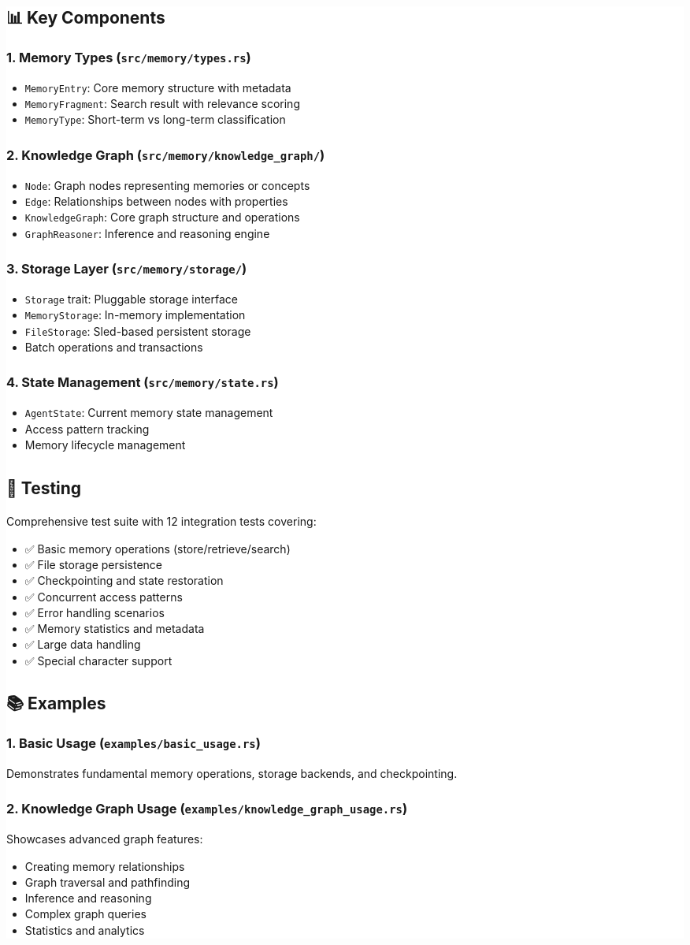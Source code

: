 ## 📊 Key Components

### 1. Memory Types (`src/memory/types.rs`)
- `MemoryEntry`: Core memory structure with metadata
- `MemoryFragment`: Search result with relevance scoring
- `MemoryType`: Short-term vs long-term classification

### 2. Knowledge Graph (`src/memory/knowledge_graph/`)
- `Node`: Graph nodes representing memories or concepts
- `Edge`: Relationships between nodes with properties
- `KnowledgeGraph`: Core graph structure and operations
- `GraphReasoner`: Inference and reasoning engine

### 3. Storage Layer (`src/memory/storage/`)
- `Storage` trait: Pluggable storage interface
- `MemoryStorage`: In-memory implementation
- `FileStorage`: Sled-based persistent storage
- Batch operations and transactions

### 4. State Management (`src/memory/state.rs`)
- `AgentState`: Current memory state management
- Access pattern tracking
- Memory lifecycle management

## 🧪 Testing

Comprehensive test suite with 12 integration tests covering:
- ✅ Basic memory operations (store/retrieve/search)
- ✅ File storage persistence
- ✅ Checkpointing and state restoration
- ✅ Concurrent access patterns
- ✅ Error handling scenarios
- ✅ Memory statistics and metadata
- ✅ Large data handling
- ✅ Special character support

## 📚 Examples

### 1. Basic Usage (`examples/basic_usage.rs`)
Demonstrates fundamental memory operations, storage backends, and checkpointing.

### 2. Knowledge Graph Usage (`examples/knowledge_graph_usage.rs`)
Showcases advanced graph features:
- Creating memory relationships
- Graph traversal and pathfinding
- Inference and reasoning
- Complex graph queries
- Statistics and analytics

